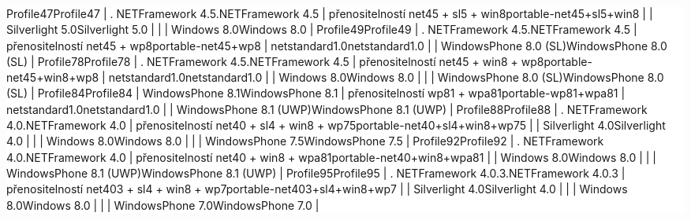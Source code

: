  <span data-ttu-id="9bfe1-330">Profile47</span><span class="sxs-lookup"><span data-stu-id="9bfe1-330">Profile47</span></span> | <span data-ttu-id="9bfe1-331">. NETFramework 4.5</span><span class="sxs-lookup"><span data-stu-id="9bfe1-331">.NETFramework 4.5</span></span> | <span data-ttu-id="9bfe1-332">přenositelností net45 + sl5 + win8</span><span class="sxs-lookup"><span data-stu-id="9bfe1-332">portable-net45+sl5+win8</span></span>
 | | <span data-ttu-id="9bfe1-333">Silverlight 5.0</span><span class="sxs-lookup"><span data-stu-id="9bfe1-333">Silverlight 5.0</span></span> |
 | | <span data-ttu-id="9bfe1-334">Windows 8.0</span><span class="sxs-lookup"><span data-stu-id="9bfe1-334">Windows 8.0</span></span> |
 <span data-ttu-id="9bfe1-335">Profile49</span><span class="sxs-lookup"><span data-stu-id="9bfe1-335">Profile49</span></span> | <span data-ttu-id="9bfe1-336">. NETFramework 4.5</span><span class="sxs-lookup"><span data-stu-id="9bfe1-336">.NETFramework 4.5</span></span> | <span data-ttu-id="9bfe1-337">přenositelností net45 + wp8</span><span class="sxs-lookup"><span data-stu-id="9bfe1-337">portable-net45+wp8</span></span> | <span data-ttu-id="9bfe1-338">netstandard1.0</span><span class="sxs-lookup"><span data-stu-id="9bfe1-338">netstandard1.0</span></span>
 | | <span data-ttu-id="9bfe1-339">WindowsPhone 8.0 (SL)</span><span class="sxs-lookup"><span data-stu-id="9bfe1-339">WindowsPhone 8.0 (SL)</span></span> |
 <span data-ttu-id="9bfe1-340">Profile78</span><span class="sxs-lookup"><span data-stu-id="9bfe1-340">Profile78</span></span> | <span data-ttu-id="9bfe1-341">. NETFramework 4.5</span><span class="sxs-lookup"><span data-stu-id="9bfe1-341">.NETFramework 4.5</span></span> | <span data-ttu-id="9bfe1-342">přenositelností net45 + win8 + wp8</span><span class="sxs-lookup"><span data-stu-id="9bfe1-342">portable-net45+win8+wp8</span></span> | <span data-ttu-id="9bfe1-343">netstandard1.0</span><span class="sxs-lookup"><span data-stu-id="9bfe1-343">netstandard1.0</span></span>
 | | <span data-ttu-id="9bfe1-344">Windows 8.0</span><span class="sxs-lookup"><span data-stu-id="9bfe1-344">Windows 8.0</span></span> |
 | | <span data-ttu-id="9bfe1-345">WindowsPhone 8.0 (SL)</span><span class="sxs-lookup"><span data-stu-id="9bfe1-345">WindowsPhone 8.0 (SL)</span></span> |
 <span data-ttu-id="9bfe1-346">Profile84</span><span class="sxs-lookup"><span data-stu-id="9bfe1-346">Profile84</span></span> | <span data-ttu-id="9bfe1-347">WindowsPhone 8.1</span><span class="sxs-lookup"><span data-stu-id="9bfe1-347">WindowsPhone 8.1</span></span> | <span data-ttu-id="9bfe1-348">přenositelností wp81 + wpa81</span><span class="sxs-lookup"><span data-stu-id="9bfe1-348">portable-wp81+wpa81</span></span> | <span data-ttu-id="9bfe1-349">netstandard1.0</span><span class="sxs-lookup"><span data-stu-id="9bfe1-349">netstandard1.0</span></span>
 | | <span data-ttu-id="9bfe1-350">WindowsPhone 8.1 (UWP)</span><span class="sxs-lookup"><span data-stu-id="9bfe1-350">WindowsPhone 8.1 (UWP)</span></span> |
 <span data-ttu-id="9bfe1-351">Profile88</span><span class="sxs-lookup"><span data-stu-id="9bfe1-351">Profile88</span></span> | <span data-ttu-id="9bfe1-352">. NETFramework 4.0</span><span class="sxs-lookup"><span data-stu-id="9bfe1-352">.NETFramework 4.0</span></span> | <span data-ttu-id="9bfe1-353">přenositelností net40 + sl4 + win8 + wp75</span><span class="sxs-lookup"><span data-stu-id="9bfe1-353">portable-net40+sl4+win8+wp75</span></span>
 | | <span data-ttu-id="9bfe1-354">Silverlight 4.0</span><span class="sxs-lookup"><span data-stu-id="9bfe1-354">Silverlight 4.0</span></span> |
 | | <span data-ttu-id="9bfe1-355">Windows 8.0</span><span class="sxs-lookup"><span data-stu-id="9bfe1-355">Windows 8.0</span></span> |
 | | <span data-ttu-id="9bfe1-356">WindowsPhone 7.5</span><span class="sxs-lookup"><span data-stu-id="9bfe1-356">WindowsPhone 7.5</span></span> |
 <span data-ttu-id="9bfe1-357">Profile92</span><span class="sxs-lookup"><span data-stu-id="9bfe1-357">Profile92</span></span> | <span data-ttu-id="9bfe1-358">. NETFramework 4.0</span><span class="sxs-lookup"><span data-stu-id="9bfe1-358">.NETFramework 4.0</span></span> | <span data-ttu-id="9bfe1-359">přenositelností net40 + win8 + wpa81</span><span class="sxs-lookup"><span data-stu-id="9bfe1-359">portable-net40+win8+wpa81</span></span>
 | | <span data-ttu-id="9bfe1-360">Windows 8.0</span><span class="sxs-lookup"><span data-stu-id="9bfe1-360">Windows 8.0</span></span> |
 | | <span data-ttu-id="9bfe1-361">WindowsPhone 8.1 (UWP)</span><span class="sxs-lookup"><span data-stu-id="9bfe1-361">WindowsPhone 8.1 (UWP)</span></span> |
 <span data-ttu-id="9bfe1-362">Profile95</span><span class="sxs-lookup"><span data-stu-id="9bfe1-362">Profile95</span></span> | <span data-ttu-id="9bfe1-363">. NETFramework 4.0.3</span><span class="sxs-lookup"><span data-stu-id="9bfe1-363">.NETFramework 4.0.3</span></span> | <span data-ttu-id="9bfe1-364">přenositelností net403 + sl4 + win8 + wp7</span><span class="sxs-lookup"><span data-stu-id="9bfe1-364">portable-net403+sl4+win8+wp7</span></span>
 | | <span data-ttu-id="9bfe1-365">Silverlight 4.0</span><span class="sxs-lookup"><span data-stu-id="9bfe1-365">Silverlight 4.0</span></span> |
 | | <span data-ttu-id="9bfe1-366">Windows 8.0</span><span class="sxs-lookup"><span data-stu-id="9bfe1-366">Windows 8.0</span></span> |
 | | <span data-ttu-id="9bfe1-367">WindowsPhone 7.0</span><span class="sxs-lookup"><span data-stu-id="9bfe1-367">WindowsPhone 7.0</span></span> |